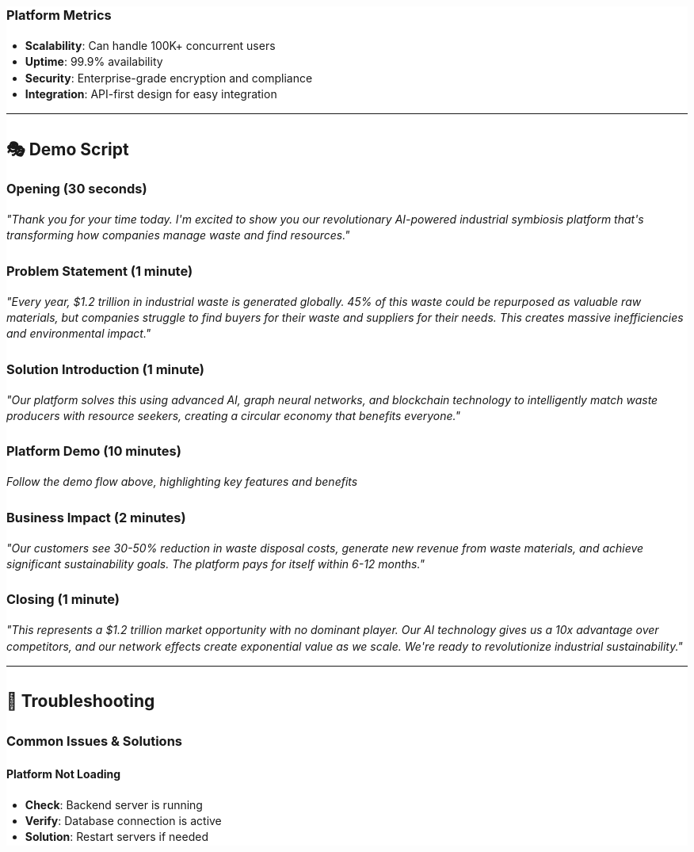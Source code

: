 ### **Platform Metrics**
- **Scalability**: Can handle 100K+ concurrent users
- **Uptime**: 99.9% availability
- **Security**: Enterprise-grade encryption and compliance
- **Integration**: API-first design for easy integration

---

## 🎭 Demo Script

### **Opening (30 seconds)**
*"Thank you for your time today. I'm excited to show you our revolutionary AI-powered industrial symbiosis platform that's transforming how companies manage waste and find resources."*

### **Problem Statement (1 minute)**
*"Every year, $1.2 trillion in industrial waste is generated globally. 45% of this waste could be repurposed as valuable raw materials, but companies struggle to find buyers for their waste and suppliers for their needs. This creates massive inefficiencies and environmental impact."*

### **Solution Introduction (1 minute)**
*"Our platform solves this using advanced AI, graph neural networks, and blockchain technology to intelligently match waste producers with resource seekers, creating a circular economy that benefits everyone."*

### **Platform Demo (10 minutes)**
*Follow the demo flow above, highlighting key features and benefits*

### **Business Impact (2 minutes)**
*"Our customers see 30-50% reduction in waste disposal costs, generate new revenue from waste materials, and achieve significant sustainability goals. The platform pays for itself within 6-12 months."*

### **Closing (1 minute)**
*"This represents a $1.2 trillion market opportunity with no dominant player. Our AI technology gives us a 10x advantage over competitors, and our network effects create exponential value as we scale. We're ready to revolutionize industrial sustainability."*

---

## 🚨 Troubleshooting

### **Common Issues & Solutions**

#### **Platform Not Loading**
- **Check**: Backend server is running
- **Verify**: Database connection is active
- **Solution**: Restart servers if needed

